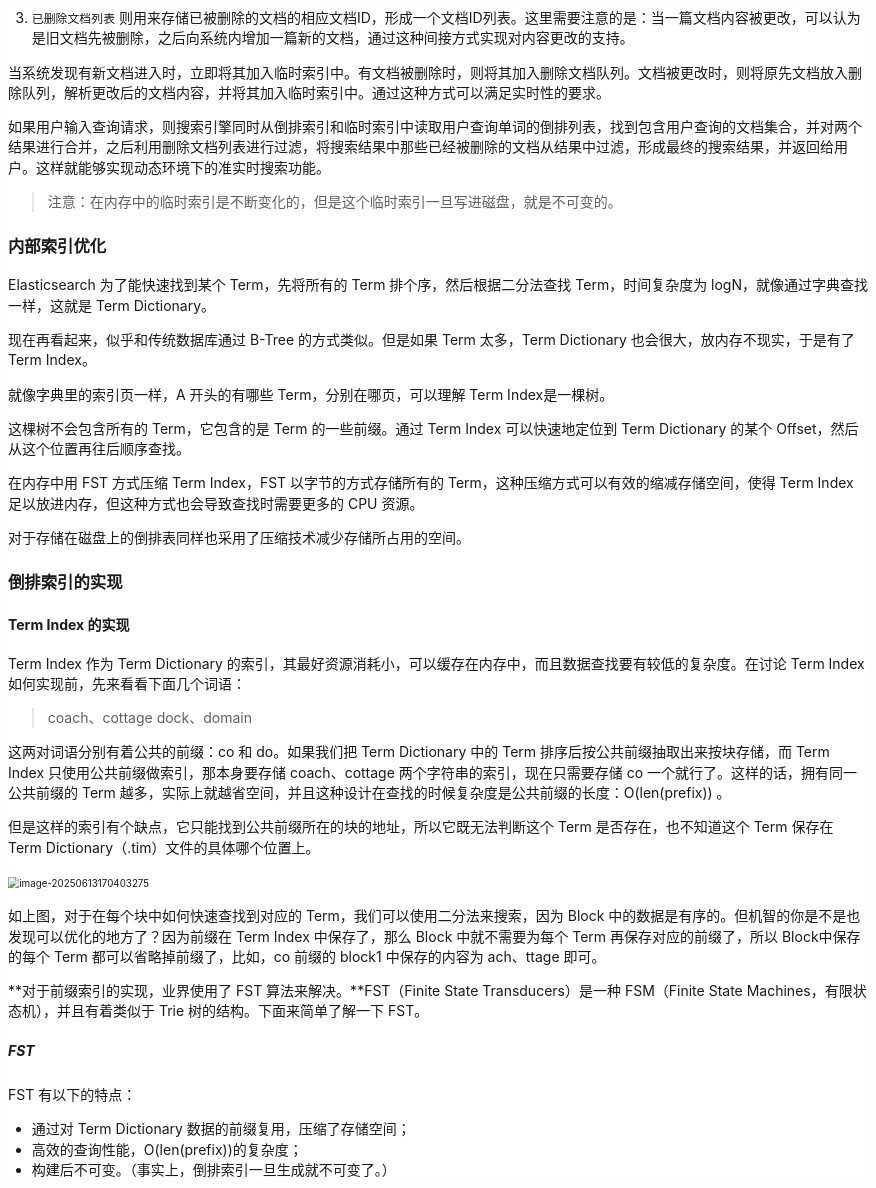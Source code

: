 3. `已删除文档列表` 则用来存储已被删除的文档的相应文档ID，形成一个文档ID列表。这里需要注意的是：当一篇文档内容被更改，可以认为是旧文档先被删除，之后向系统内增加一篇新的文档，通过这种间接方式实现对内容更改的支持。

当系统发现有新文档进入时，立即将其加入临时索引中。有文档被删除时，则将其加入删除文档队列。文档被更改时，则将原先文档放入删除队列，解析更改后的文档内容，并将其加入临时索引中。通过这种方式可以满足实时性的要求。

如果用户输入查询请求，则搜索引擎同时从倒排索引和临时索引中读取用户查询单词的倒排列表，找到包含用户查询的文档集合，并对两个结果进行合并，之后利用删除文档列表进行过滤，将搜索结果中那些已经被删除的文档从结果中过滤，形成最终的搜索结果，并返回给用户。这样就能够实现动态环境下的准实时搜索功能。

> 注意：在内存中的临时索引是不断变化的，但是这个临时索引一旦写进磁盘，就是不可变的。

### 内部索引优化

Elasticsearch 为了能快速找到某个 Term，先将所有的 Term 排个序，然后根据二分法查找 Term，时间复杂度为 logN，就像通过字典查找一样，这就是 Term Dictionary。

现在再看起来，似乎和传统数据库通过 B-Tree 的方式类似。但是如果 Term 太多，Term Dictionary 也会很大，放内存不现实，于是有了 Term Index。

就像字典里的索引页一样，A 开头的有哪些 Term，分别在哪页，可以理解 Term Index是一棵树。

这棵树不会包含所有的 Term，它包含的是 Term 的一些前缀。通过 Term Index 可以快速地定位到 Term Dictionary 的某个 Offset，然后从这个位置再往后顺序查找。

在内存中用 FST 方式压缩 Term Index，FST 以字节的方式存储所有的 Term，这种压缩方式可以有效的缩减存储空间，使得 Term Index 足以放进内存，但这种方式也会导致查找时需要更多的 CPU 资源。

对于存储在磁盘上的倒排表同样也采用了压缩技术减少存储所占用的空间。

### 倒排索引的实现

#### Term Index 的实现

Term Index 作为 Term Dictionary 的索引，其最好资源消耗小，可以缓存在内存中，而且数据查找要有较低的复杂度。在讨论 Term Index 如何实现前，先来看看下面几个词语：

> coach、cottage
> dock、domain

这两对词语分别有着公共的前缀：co 和 do。如果我们把 Term Dictionary 中的 Term 排序后按公共前缀抽取出来按块存储，而 Term Index 只使用公共前缀做索引，那本身要存储 coach、cottage 两个字符串的索引，现在只需要存储 co 一个就行了。这样的话，拥有同一公共前缀的 Term 越多，实际上就越省空间，并且这种设计在查找的时候复杂度是公共前缀的长度：O(len(prefix)) 。

但是这样的索引有个缺点，它只能找到公共前缀所在的块的地址，所以它既无法判断这个 Term 是否存在，也不知道这个 Term 保存在 Term Dictionary（.tim）文件的具体哪个位置上。

<img src="https://gitee.com/JBL_lun/tuchuang/raw/master/assets/image-20250613170403275.png" alt="image-20250613170403275" style="zoom:70%;" />

如上图，对于在每个块中如何快速查找到对应的 Term，我们可以使用二分法来搜索，因为 Block 中的数据是有序的。但机智的你是不是也发现可以优化的地方了？因为前缀在 Term Index 中保存了，那么 Block 中就不需要为每个 Term 再保存对应的前缀了，所以 Block中保存的每个 Term 都可以省略掉前缀了，比如，co 前缀的 block1 中保存的内容为 ach、ttage 即可。

**对于前缀索引的实现，业界使用了 FST 算法来解决。**FST（Finite State Transducers）是一种 FSM（Finite State Machines，有限状态机），并且有着类似于 Trie 树的结构。下面来简单了解一下 FST。

##### FST

FST 有以下的特点：

- 通过对 Term Dictionary 数据的前缀复用，压缩了存储空间；
- 高效的查询性能，O(len(prefix))的复杂度；
- 构建后不可变。（事实上，倒排索引一旦生成就不可变了。）
